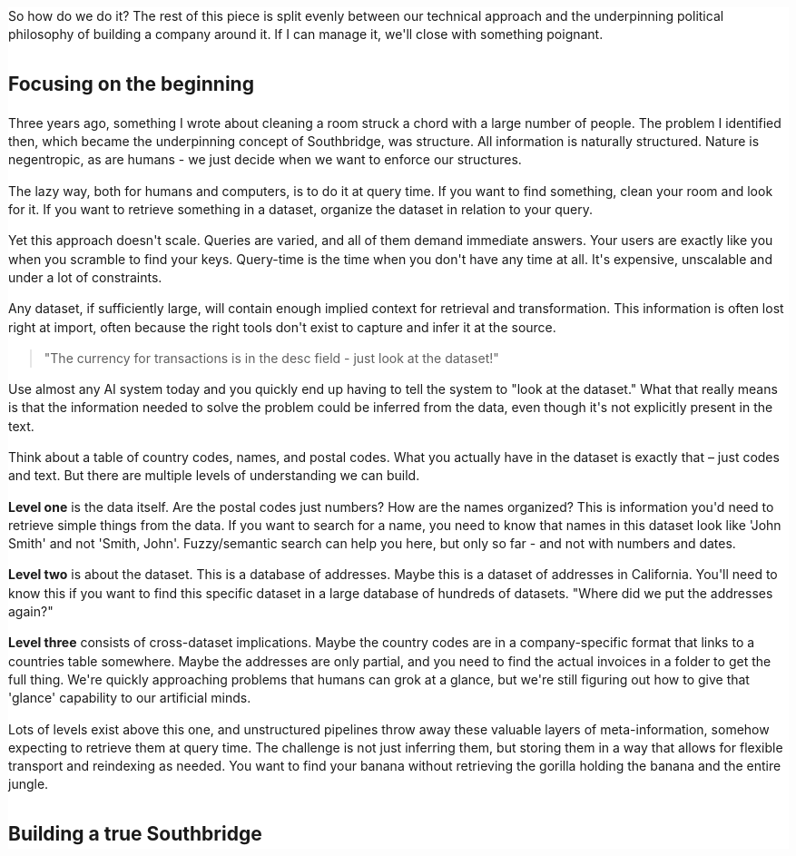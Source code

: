 So how do we do it? The rest of this piece is split evenly between our technical approach and the underpinning political philosophy of building a company around it. If I can manage it, we'll close with something poignant.

## Focusing on the beginning

Three years ago, something I wrote about cleaning a room struck a chord with a large number of people. The problem I identified then, which became the underpinning concept of Southbridge, was structure. All information is naturally structured. Nature is negentropic, as are humans - we just decide when we want to enforce our structures.

The lazy way, both for humans and computers, is to do it at query time. If you want to find something, clean your room and look for it. If you want to retrieve something in a dataset, organize the dataset in relation to your query.

Yet this approach doesn't scale. Queries are varied, and all of them demand immediate answers. Your users are exactly like you when you scramble to find your keys. Query-time is the time when you don't have any time at all. It's expensive, unscalable and under a lot of constraints.

Any dataset, if sufficiently large, will contain enough implied context for retrieval and transformation. This information is often lost right at import, often because the right tools don't exist to capture and infer it at the source.

> "The currency for transactions is in the desc field - just look at the dataset!"

Use almost any AI system today and you quickly end up having to tell the system to "look at the dataset." What that really means is that the information needed to solve the problem could be inferred from the data, even though it's not explicitly present in the text.

Think about a table of country codes, names, and postal codes. What you actually have in the dataset is exactly that – just codes and text. But there are multiple levels of understanding we can build.

**Level one** is the data itself. Are the postal codes just numbers? How are the names organized? This is information you'd need to retrieve simple things from the data. If you want to search for a name, you need to know that names in this dataset look like 'John Smith' and not 'Smith, John'. Fuzzy/semantic search can help you here, but only so far - and not with numbers and dates.

**Level two** is about the dataset. This is a database of addresses. Maybe this is a dataset of addresses in California. You'll need to know this if you want to find this specific dataset in a large database of hundreds of datasets. "Where did we put the addresses again?"

**Level three** consists of cross-dataset implications. Maybe the country codes are in a company-specific format that links to a countries table somewhere. Maybe the addresses are only partial, and you need to find the actual invoices in a folder to get the full thing. We're quickly approaching problems that humans can grok at a glance, but we're still figuring out how to give that 'glance' capability to our artificial minds.

Lots of levels exist above this one, and unstructured pipelines throw away these valuable layers of meta-information, somehow expecting to retrieve them at query time. The challenge is not just inferring them, but storing them in a way that allows for flexible transport and reindexing as needed. You want to find your banana without retrieving the gorilla holding the banana and the entire jungle. 

## Building a true Southbridge
